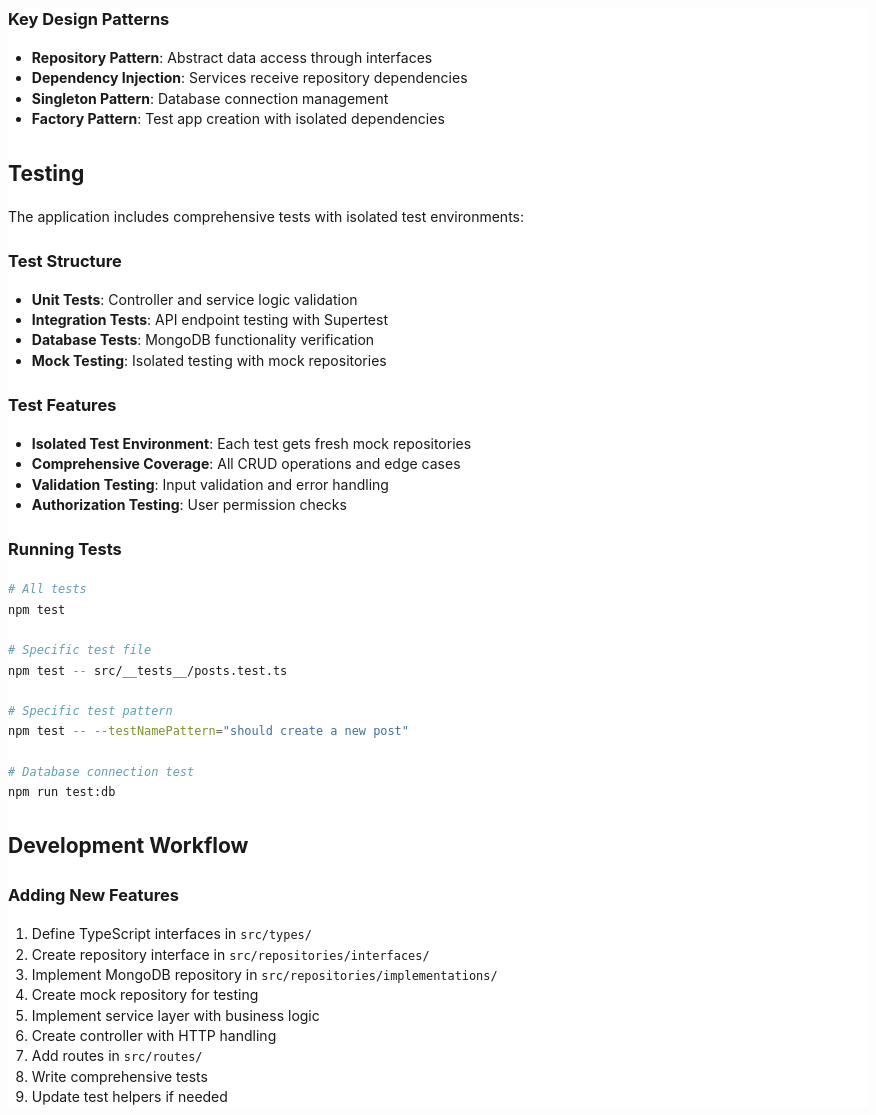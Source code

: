 ### Key Design Patterns
- **Repository Pattern**: Abstract data access through interfaces
- **Dependency Injection**: Services receive repository dependencies
- **Singleton Pattern**: Database connection management
- **Factory Pattern**: Test app creation with isolated dependencies

## Testing

The application includes comprehensive tests with isolated test environments:

### Test Structure
- **Unit Tests**: Controller and service logic validation
- **Integration Tests**: API endpoint testing with Supertest
- **Database Tests**: MongoDB functionality verification
- **Mock Testing**: Isolated testing with mock repositories

### Test Features
- **Isolated Test Environment**: Each test gets fresh mock repositories
- **Comprehensive Coverage**: All CRUD operations and edge cases
- **Validation Testing**: Input validation and error handling
- **Authorization Testing**: User permission checks

### Running Tests
```bash
# All tests
npm test

# Specific test file
npm test -- src/__tests__/posts.test.ts

# Specific test pattern
npm test -- --testNamePattern="should create a new post"

# Database connection test
npm run test:db
```

## Development Workflow

### Adding New Features
1. Define TypeScript interfaces in `src/types/`
2. Create repository interface in `src/repositories/interfaces/`
3. Implement MongoDB repository in `src/repositories/implementations/`
4. Create mock repository for testing
5. Implement service layer with business logic
6. Create controller with HTTP handling
7. Add routes in `src/routes/`
8. Write comprehensive tests
9. Update test helpers if needed
